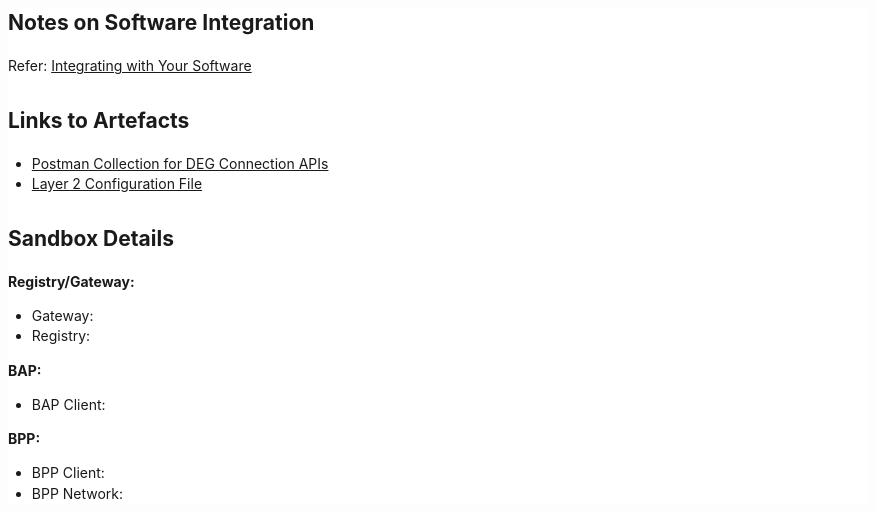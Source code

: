 

## Notes on Software Integration

Refer: [Integrating with Your Software](https://github.com/beckn/missions/blob/main/Generic-Implementation-Guide/generic_implementation_guide.md#integrating-with-your-software)

## Links to Artefacts

* [Postman Collection for DEG Connection APIs]()
* [Layer 2 Configuration File]()

## Sandbox Details

**Registry/Gateway:**

* Gateway: []()
* Registry: []()

**BAP:**

* BAP Client: []()

**BPP:**

* BPP Client: []()
* BPP Network: []()